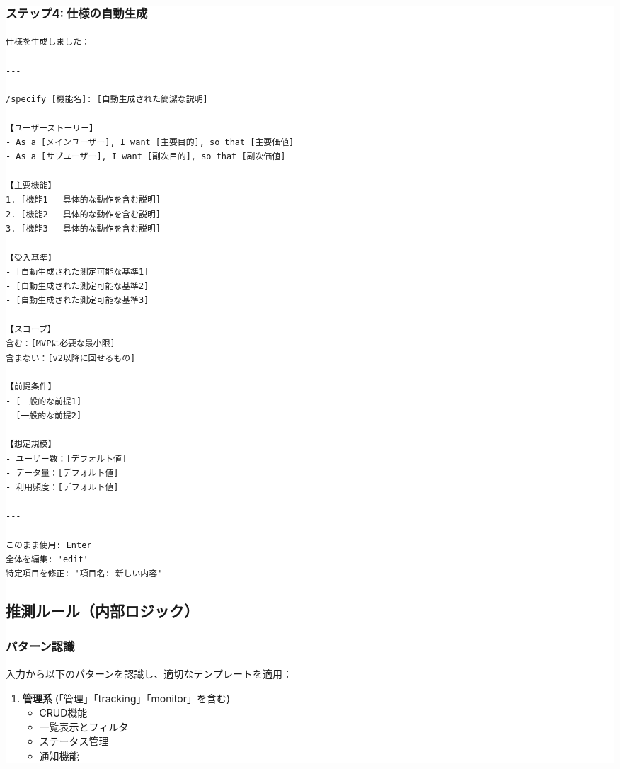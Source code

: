 ### ステップ4: 仕様の自動生成
```
仕様を生成しました：

---

/specify [機能名]: [自動生成された簡潔な説明]

【ユーザーストーリー】
- As a [メインユーザー], I want [主要目的], so that [主要価値]
- As a [サブユーザー], I want [副次目的], so that [副次価値]

【主要機能】
1. [機能1 - 具体的な動作を含む説明]
2. [機能2 - 具体的な動作を含む説明]
3. [機能3 - 具体的な動作を含む説明]

【受入基準】
- [自動生成された測定可能な基準1]
- [自動生成された測定可能な基準2]
- [自動生成された測定可能な基準3]

【スコープ】
含む：[MVPに必要な最小限]
含まない：[v2以降に回せるもの]

【前提条件】
- [一般的な前提1]
- [一般的な前提2]

【想定規模】
- ユーザー数：[デフォルト値]
- データ量：[デフォルト値]
- 利用頻度：[デフォルト値]

---

このまま使用: Enter
全体を編集: 'edit'
特定項目を修正: '項目名: 新しい内容'
```

## 推測ルール（内部ロジック）

### パターン認識
入力から以下のパターンを認識し、適切なテンプレートを適用：

1. **管理系** (「管理」「tracking」「monitor」を含む)
   - CRUD機能
   - 一覧表示とフィルタ
   - ステータス管理
   - 通知機能
